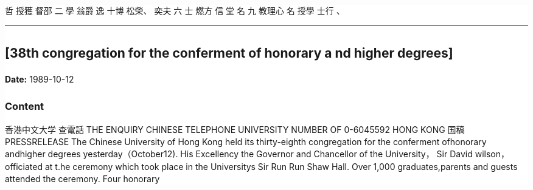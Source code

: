 哲
授獲
督邵
二
學
翁爵
逸
十博
松榮、
奕夫
六
士
燃方
信
堂
名
九
教理心
名
授學
士行
、

---

## [38th congregation for the conferment of honorary a nd higher degrees]

**Date:** 1989-10-12

### Content

香港中文大学
查電話
THE
ENQUIRY
CHINESE
TELEPHONE
UNIVERSITY
NUMBER
OF
0-6045592
HONG
KONG
国稿PRESSRELEASE
The Chinese University of Hong Kong held its thirty-eighth
congregation
for
the
conferment
ofhonorary
andhigher
degrees
yesterday（October12).
His Excellency the Governor and Chancellor of
the University， Sir David wilson， officiated at t.he
ceremony
which
took place in the Universitys Sir Run Run Shaw Hall.
Over
1,000
graduates,parents and guests attended the ceremony.
Four
honorary
